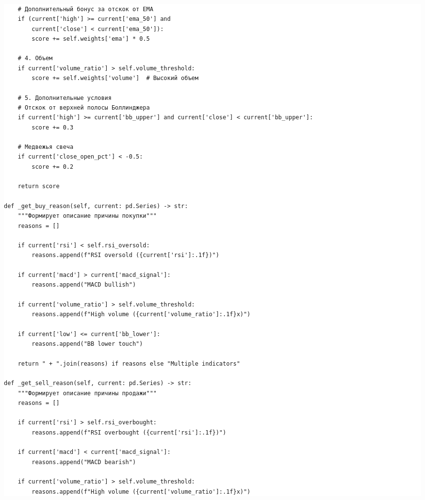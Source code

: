         # Дополнительный бонус за отскок от EMA
        if (current['high'] >= current['ema_50'] and
            current['close'] < current['ema_50']):
            score += self.weights['ema'] * 0.5

        # 4. Объем
        if current['volume_ratio'] > self.volume_threshold:
            score += self.weights['volume']  # Высокий объем

        # 5. Дополнительные условия
        # Отскок от верхней полосы Боллинджера
        if current['high'] >= current['bb_upper'] and current['close'] < current['bb_upper']:
            score += 0.3

        # Медвежья свеча
        if current['close_open_pct'] < -0.5:
            score += 0.2

        return score

    def _get_buy_reason(self, current: pd.Series) -> str:
        """Формирует описание причины покупки"""
        reasons = []

        if current['rsi'] < self.rsi_oversold:
            reasons.append(f"RSI oversold ({current['rsi']:.1f})")

        if current['macd'] > current['macd_signal']:
            reasons.append("MACD bullish")

        if current['volume_ratio'] > self.volume_threshold:
            reasons.append(f"High volume ({current['volume_ratio']:.1f}x)")

        if current['low'] <= current['bb_lower']:
            reasons.append("BB lower touch")

        return " + ".join(reasons) if reasons else "Multiple indicators"

    def _get_sell_reason(self, current: pd.Series) -> str:
        """Формирует описание причины продажи"""
        reasons = []

        if current['rsi'] > self.rsi_overbought:
            reasons.append(f"RSI overbought ({current['rsi']:.1f})")

        if current['macd'] < current['macd_signal']:
            reasons.append("MACD bearish")

        if current['volume_ratio'] > self.volume_threshold:
            reasons.append(f"High volume ({current['volume_ratio']:.1f}x)")
